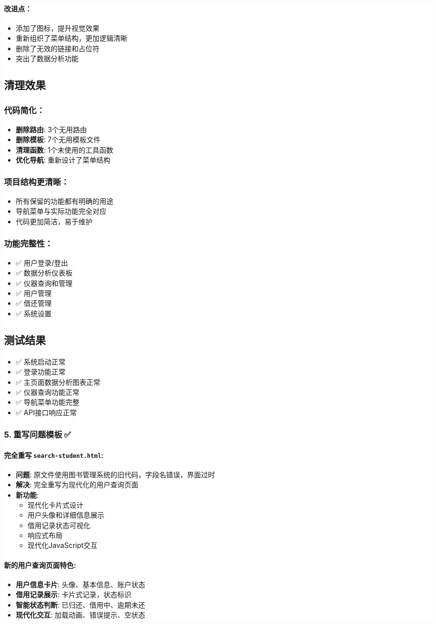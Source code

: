 #### 改进点：
- 添加了图标，提升视觉效果
- 重新组织了菜单结构，更加逻辑清晰
- 删除了无效的链接和占位符
- 突出了数据分析功能

## 清理效果

### 代码简化：
- **删除路由**: 3个无用路由
- **删除模板**: 7个无用模板文件
- **清理函数**: 1个未使用的工具函数
- **优化导航**: 重新设计了菜单结构

### 项目结构更清晰：
- 所有保留的功能都有明确的用途
- 导航菜单与实际功能完全对应
- 代码更加简洁，易于维护

### 功能完整性：
- ✅ 用户登录/登出
- ✅ 数据分析仪表板
- ✅ 仪器查询和管理
- ✅ 用户管理
- ✅ 借还管理
- ✅ 系统设置

## 测试结果

- ✅ 系统启动正常
- ✅ 登录功能正常
- ✅ 主页面数据分析图表正常
- ✅ 仪器查询功能正常
- ✅ 导航菜单功能完整
- ✅ API接口响应正常

### 5. 重写问题模板 ✅

#### 完全重写 `search-student.html`:
- **问题**: 原文件使用图书管理系统的旧代码，字段名错误，界面过时
- **解决**: 完全重写为现代化的用户查询页面
- **新功能**:
  - 现代化卡片式设计
  - 用户头像和详细信息展示
  - 借用记录状态可视化
  - 响应式布局
  - 现代化JavaScript交互

#### 新的用户查询页面特色:
- **用户信息卡片**: 头像、基本信息、账户状态
- **借用记录展示**: 卡片式记录，状态标识
- **智能状态判断**: 已归还、借用中、逾期未还
- **现代化交互**: 加载动画、错误提示、空状态

